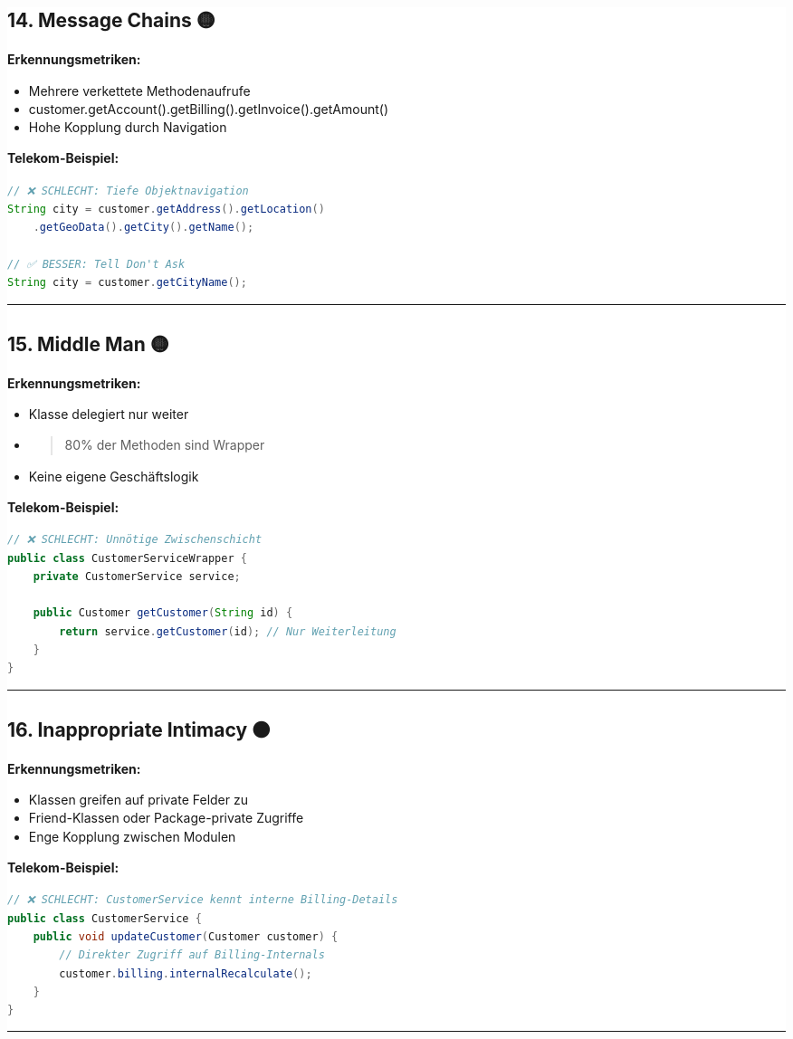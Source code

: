
## 14. Message Chains 🟡
**Erkennungsmetriken:**
- Mehrere verkettete Methodenaufrufe
- customer.getAccount().getBilling().getInvoice().getAmount()
- Hohe Kopplung durch Navigation

**Telekom-Beispiel:**
```java
// ❌ SCHLECHT: Tiefe Objektnavigation
String city = customer.getAddress().getLocation()
    .getGeoData().getCity().getName();

// ✅ BESSER: Tell Don't Ask
String city = customer.getCityName();
```

---

## 15. Middle Man 🟡
**Erkennungsmetriken:**
- Klasse delegiert nur weiter
- >80% der Methoden sind Wrapper
- Keine eigene Geschäftslogik

**Telekom-Beispiel:**
```java
// ❌ SCHLECHT: Unnötige Zwischenschicht
public class CustomerServiceWrapper {
    private CustomerService service;
    
    public Customer getCustomer(String id) {
        return service.getCustomer(id); // Nur Weiterleitung
    }
}
```

---

## 16. Inappropriate Intimacy 🟠
**Erkennungsmetriken:**
- Klassen greifen auf private Felder zu
- Friend-Klassen oder Package-private Zugriffe
- Enge Kopplung zwischen Modulen

**Telekom-Beispiel:**
```java
// ❌ SCHLECHT: CustomerService kennt interne Billing-Details
public class CustomerService {
    public void updateCustomer(Customer customer) {
        // Direkter Zugriff auf Billing-Internals
        customer.billing.internalRecalculate();
    }
}
```

---